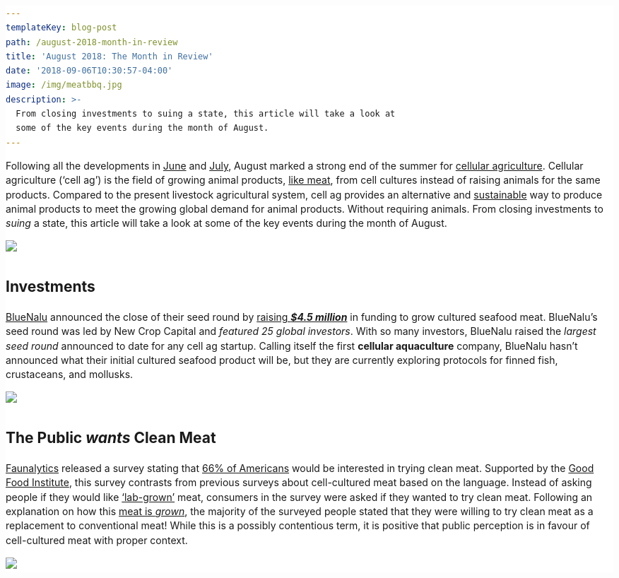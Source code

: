 ```yaml
---
templateKey: blog-post
path: /august-2018-month-in-review
title: 'August 2018: The Month in Review'
date: '2018-09-06T10:30:57-04:00'
image: /img/meatbbq.jpg
description: >-
  From closing investments to suing a state, this article will take a look at
  some of the key events during the month of August.
---
```

Following all the developments in [June](//www.cell.ag/june-2018-month-in-review/) and [July](//www.cell.ag/july-2018-month-in-review/), August marked a strong end of the summer for [cellular agriculture](//www.cell.ag/cellular-agriculture-future-of-food). Cellular agriculture (‘cell ag’) is the field of growing animal products, [like meat](//www.cell.ag/3-misconceptions-about-cultured-meat/), from cell cultures instead of raising animals for the same products. Compared to the present livestock agricultural system, cell ag provides an alternative and [sustainable](//www.cell.ag/3-ways-cell-ag-can-help-save-the-environment/) way to produce animal products to meet the growing global demand for animal products. Without requiring animals. From closing investments to _suing_ a state, this article will take a look at some of the key events during the month of August.

<img src="/img/meatbbq.jpg" width="100%"/>

## Investments

[BlueNalu](//bluenalu.com/) announced the close of their seed round by [raising **_$4.5 million_**](//www.cell.ag/cellular-aquaculture-company-bluenalu-to-change-seafood/) in funding to grow cultured seafood meat. BlueNalu’s seed round was led by New Crop Capital and _featured 25 global investors_. With so many investors, BlueNalu raised the _largest seed round_ announced to date for any cell ag startup. Calling itself the first **cellular aquaculture** company, BlueNalu hasn’t announced what their initial cultured seafood product will be, but they are currently exploring protocols for finned fish, crustaceans, and mollusks.

<img src="/img/tunaraw.jpg" width="100%"/>

## The Public _wants_ Clean Meat

[Faunalytics](//faunalytics.org/) released a survey stating that [66% of Americans](//faunalytics.org/clean-meat/) would be interested in trying clean meat. Supported by the [Good Food Institute](//gfi.org), this survey contrasts from previous surveys about cell-cultured meat based on the language. Instead of asking people if they would like [‘lab-grown’](//www.fooddive.com/news/survey-40-of-americans-are-willing-to-try-lab-grown-meat/523402/) meat, consumers in the survey were asked if they wanted to try clean meat. Following an explanation on how this [meat is _grown_](//www.cell.ag/cell-ag-from-lab-to-market/), the majority of the surveyed people stated that they were willing to try clean meat as a replacement to conventional meat! While this is a possibly contentious term, it is positive that public perception is in favour of cell-cultured meat with proper context.

<img src="/img/mosameatburger.jpg" width="100%"/>
